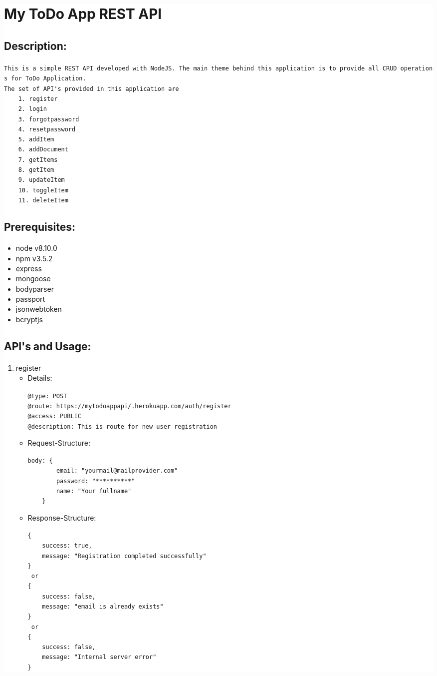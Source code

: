 # My ToDo App REST API
## Description: 
    This is a simple REST API developed with NodeJS. The main theme behind this application is to provide all CRUD operations for ToDo Application.
    The set of API's provided in this application are
        1. register
        2. login
        3. forgotpassword
        4. resetpassword
        5. addItem
        6. addDocument
        7. getItems
        8. getItem
        9. updateItem
        10. toggleItem
        11. deleteItem
## Prerequisites:
* node v8.10.0
* npm v3.5.2
* express
* mongoose
* bodyparser
* passport
* jsonwebtoken
* bcryptjs
## API's and Usage:
1. register
    * Details:
        ``` 
        @type: POST
        @route: https://mytodoappapi/.herokuapp.com/auth/register
        @access: PUBLIC
        @description: This is route for new user registration
        ```
    * Request-Structure: 
        ```
        body: {
                email: "yourmail@mailprovider.com"
                password: "**********"
                name: "Your fullname"
            }
        ```
    * Response-Structure:
        ```
        {
            success: true,
            message: "Registration completed successfully"
        }
         or 
        {
            success: false,
            message: "email is already exists"
        }
         or 
        {
            success: false, 
            message: "Internal server error"
        }
        ```